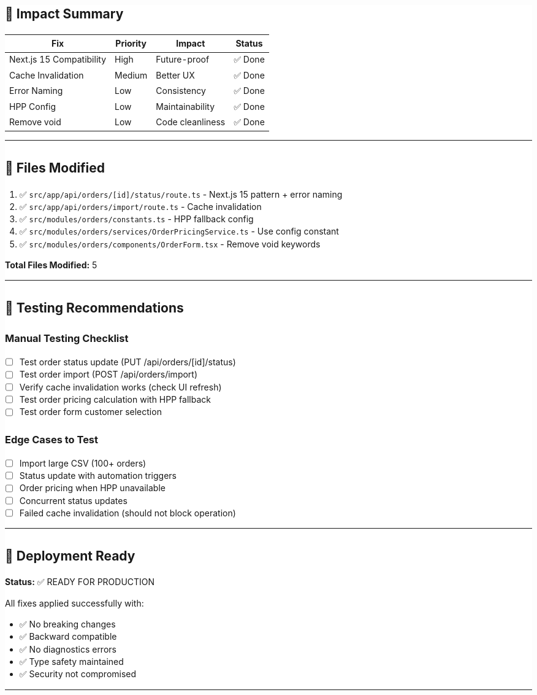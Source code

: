 
## 🎯 Impact Summary

| Fix | Priority | Impact | Status |
|-----|----------|--------|--------|
| Next.js 15 Compatibility | High | Future-proof | ✅ Done |
| Cache Invalidation | Medium | Better UX | ✅ Done |
| Error Naming | Low | Consistency | ✅ Done |
| HPP Config | Low | Maintainability | ✅ Done |
| Remove void | Low | Code cleanliness | ✅ Done |

---

## 📝 Files Modified

1. ✅ `src/app/api/orders/[id]/status/route.ts` - Next.js 15 pattern + error naming
2. ✅ `src/app/api/orders/import/route.ts` - Cache invalidation
3. ✅ `src/modules/orders/constants.ts` - HPP fallback config
4. ✅ `src/modules/orders/services/OrderPricingService.ts` - Use config constant
5. ✅ `src/modules/orders/components/OrderForm.tsx` - Remove void keywords

**Total Files Modified:** 5

---

## 🧪 Testing Recommendations

### Manual Testing Checklist
- [ ] Test order status update (PUT /api/orders/[id]/status)
- [ ] Test order import (POST /api/orders/import)
- [ ] Verify cache invalidation works (check UI refresh)
- [ ] Test order pricing calculation with HPP fallback
- [ ] Test order form customer selection

### Edge Cases to Test
- [ ] Import large CSV (100+ orders)
- [ ] Status update with automation triggers
- [ ] Order pricing when HPP unavailable
- [ ] Concurrent status updates
- [ ] Failed cache invalidation (should not block operation)

---

## 🚀 Deployment Ready

**Status:** ✅ READY FOR PRODUCTION

All fixes applied successfully with:
- ✅ No breaking changes
- ✅ Backward compatible
- ✅ No diagnostics errors
- ✅ Type safety maintained
- ✅ Security not compromised

---